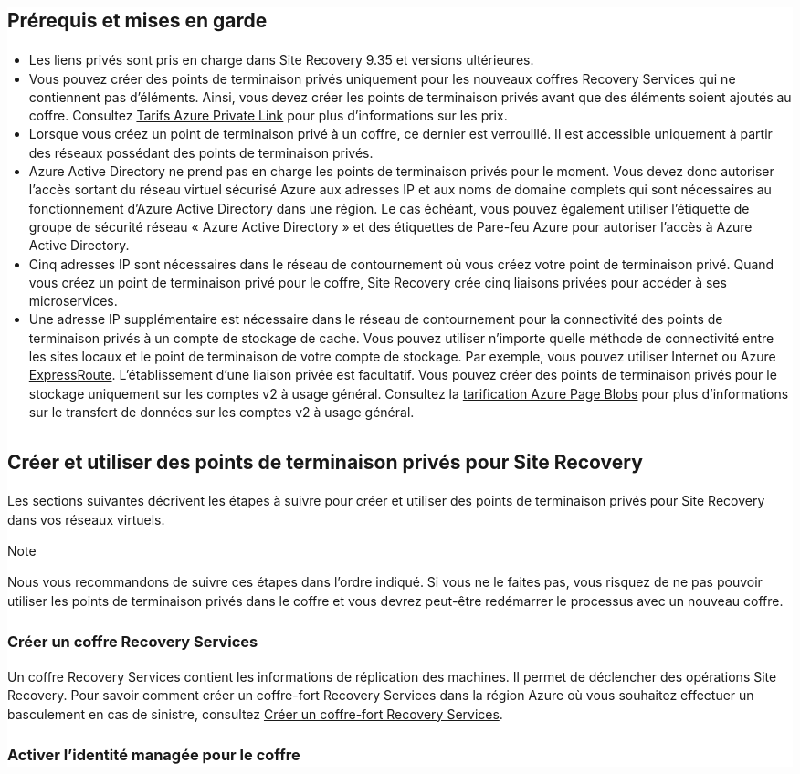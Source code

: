 ## <a name="prerequisites-and-caveats"></a>Prérequis et mises en garde

- Les liens privés sont pris en charge dans Site Recovery 9.35 et versions ultérieures.
- Vous pouvez créer des points de terminaison privés uniquement pour les nouveaux coffres Recovery Services qui ne contiennent pas d’éléments. Ainsi, vous devez créer les points de terminaison privés avant que des éléments soient ajoutés au coffre. Consultez [Tarifs Azure Private Link](https://azure.microsoft.com/pricing/details/private-link/) pour plus d’informations sur les prix.
- Lorsque vous créez un point de terminaison privé à un coffre, ce dernier est verrouillé. Il est accessible uniquement à partir des réseaux possédant des points de terminaison privés.
- Azure Active Directory ne prend pas en charge les points de terminaison privés pour le moment. Vous devez donc autoriser l’accès sortant du réseau virtuel sécurisé Azure aux adresses IP et aux noms de domaine complets qui sont nécessaires au fonctionnement d’Azure Active Directory dans une région.
  Le cas échéant, vous pouvez également utiliser l’étiquette de groupe de sécurité réseau « Azure Active Directory » et des étiquettes de Pare-feu Azure pour autoriser l’accès à Azure Active Directory.
- Cinq adresses IP sont nécessaires dans le réseau de contournement où vous créez votre point de terminaison privé. Quand vous créez un point de terminaison privé pour le coffre, Site Recovery crée cinq liaisons privées pour accéder à ses microservices.
- Une adresse IP supplémentaire est nécessaire dans le réseau de contournement pour la connectivité des points de terminaison privés à un compte de stockage de cache. Vous pouvez utiliser n’importe quelle méthode de connectivité entre les sites locaux et le point de terminaison de votre compte de stockage. Par exemple, vous pouvez utiliser Internet ou Azure [ExpressRoute](../expressroute/index.yml). L’établissement d’une liaison privée est facultatif. Vous pouvez créer des points de terminaison privés pour le stockage uniquement sur les comptes v2 à usage général. Consultez la [tarification Azure Page Blobs](https://azure.microsoft.com/pricing/details/storage/page-blobs/) pour plus d’informations sur le transfert de données sur les comptes v2 à usage général.

 ## <a name="create-and-use-private-endpoints-for-site-recovery"></a>Créer et utiliser des points de terminaison privés pour Site Recovery

 Les sections suivantes décrivent les étapes à suivre pour créer et utiliser des points de terminaison privés pour Site Recovery dans vos réseaux virtuels.

> [!NOTE]
> Nous vous recommandons de suivre ces étapes dans l’ordre indiqué. Si vous ne le faites pas, vous risquez de ne pas pouvoir utiliser les points de terminaison privés dans le coffre et vous devrez peut-être redémarrer le processus avec un nouveau coffre.

### <a name="create-a-recovery-services-vault"></a>Créer un coffre Recovery Services

Un coffre Recovery Services contient les informations de réplication des machines. Il permet de déclencher des opérations Site Recovery. Pour savoir comment créer un coffre-fort Recovery Services dans la région Azure où vous souhaitez effectuer un basculement en cas de sinistre, consultez [Créer un coffre-fort Recovery Services](./azure-to-azure-tutorial-enable-replication.md#create-a-recovery-services-vault).

### <a name="enable-the-managed-identity-for-the-vault"></a>Activer l’identité managée pour le coffre
